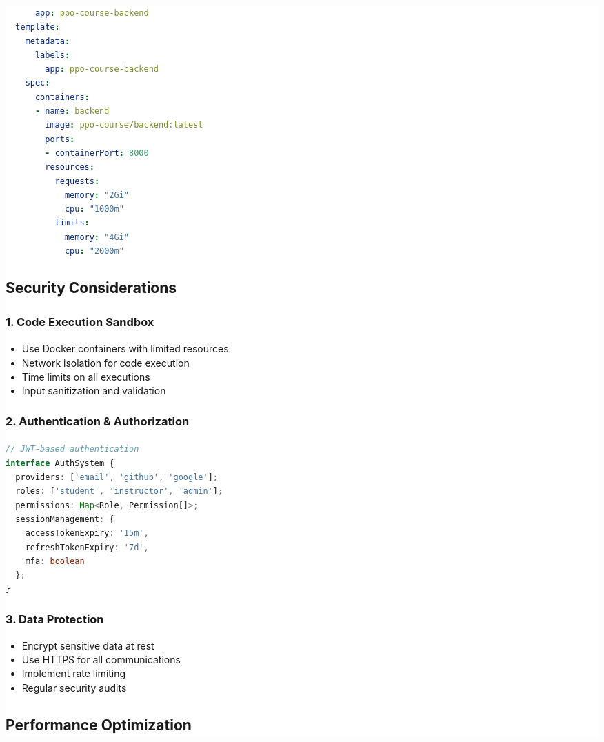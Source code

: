 ```yaml
      app: ppo-course-backend
  template:
    metadata:
      labels:
        app: ppo-course-backend
    spec:
      containers:
      - name: backend
        image: ppo-course/backend:latest
        ports:
        - containerPort: 8000
        resources:
          requests:
            memory: "2Gi"
            cpu: "1000m"
          limits:
            memory: "4Gi"
            cpu: "2000m"
```

## Security Considerations

### 1. Code Execution Sandbox
- Use Docker containers with limited resources
- Network isolation for code execution
- Time limits on all executions
- Input sanitization and validation

### 2. Authentication & Authorization
```typescript
// JWT-based authentication
interface AuthSystem {
  providers: ['email', 'github', 'google'];
  roles: ['student', 'instructor', 'admin'];
  permissions: Map<Role, Permission[]>;
  sessionManagement: {
    accessTokenExpiry: '15m',
    refreshTokenExpiry: '7d',
    mfa: boolean
  };
}
```

### 3. Data Protection
- Encrypt sensitive data at rest
- Use HTTPS for all communications
- Implement rate limiting
- Regular security audits

## Performance Optimization
